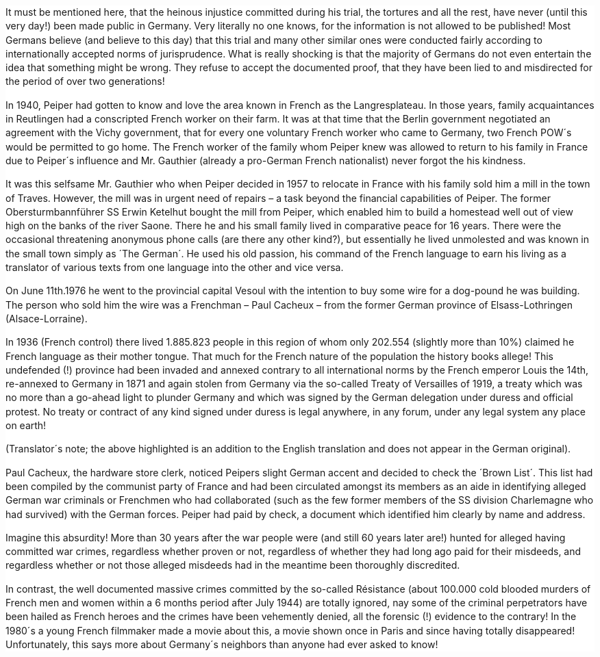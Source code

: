 It must be mentioned here, that the heinous injustice committed during his trial, the tortures and all the rest, have never (until this very day!) been made public in Germany. Very literally no one knows, for the information is not allowed to be published! Most Germans believe (and believe to this day) that this trial and many other similar ones were conducted fairly according to internationally accepted norms of jurisprudence. What is really shocking is that the majority of Germans do not even entertain the idea that something might be wrong. They refuse to accept the documented proof, that they have been lied to and misdirected for the period of over two generations!

In 1940, Peiper had gotten to know and love the area known in French as the Langresplateau. In those years, family acquaintances in Reutlingen had a conscripted French worker on their farm. It was at that time that the Berlin government negotiated an agreement with the Vichy government, that for every one voluntary French worker who came to Germany, two French POW´s would be permitted to go home. The French worker of the family whom Peiper knew was allowed to return to his family in France due to Peiper´s influence and Mr. Gauthier (already a pro-German French nationalist) never forgot the his kindness.

It was this selfsame Mr. Gauthier who when Peiper decided in 1957 to relocate in France with his family sold him a mill in the town of Traves. However, the mill was in urgent need of repairs – a task beyond the financial capabilities of Peiper. The former Obersturmbannführer SS Erwin Ketelhut bought the mill from Peiper, which enabled him to build a homestead well out of view high on the banks of the river Saone. There he and his small family lived in comparative peace for 16 years. There were the occasional threatening anonymous phone calls (are there any other kind?), but essentially he lived unmolested and was known in the small town simply as ´The German´. He used his old passion, his command of the French language to earn his living as a translator of various texts from one language into the other and vice versa.

On June 11th.1976 he went to the provincial capital Vesoul with the intention to buy some wire for a dog-pound he was building. The person who sold him the wire was a Frenchman – Paul Cacheux – from the former German province of Elsass-Lothringen (Alsace-Lorraine).

In 1936 (French control) there lived 1.885.823 people in this region of whom only 202.554 (slightly more than 10%) claimed he French language as their mother tongue. That much for the French nature of the population the history books allege! This undefended (!) province had been invaded and annexed contrary to all international norms by the French emperor Louis the 14th, re-annexed to Germany in 1871 and again stolen from Germany via the so-called Treaty of Versailles of 1919, a treaty which was no more than a go-ahead light to plunder Germany and which was signed by the German delegation under duress and official protest. No treaty or contract of any kind signed under duress is legal anywhere, in any forum, under any legal system any place on earth!

(Translator´s note; the above highlighted is an addition to the English translation and does not appear in the German original).

Paul Cacheux, the hardware store clerk, noticed Peipers slight German accent and decided to check the ´Brown List´. This list had been compiled by the communist party of France and had been circulated amongst its members as an aide in identifying alleged German war criminals or Frenchmen who had collaborated (such as the few former members of the SS division Charlemagne who had survived) with the German forces. Peiper had paid by check, a document which identified him clearly by name and address.

Imagine this absurdity! More than 30 years after the war people were (and still 60 years later are!) hunted for alleged having committed war crimes, regardless whether proven or not, regardless of whether they had long ago paid for their misdeeds, and regardless whether or not those alleged misdeeds had in the meantime been thoroughly discredited.

In contrast, the well documented massive crimes committed by the so-called Résistance (about 100.000 cold blooded murders of French men and women within a 6 months period after July 1944) are totally ignored, nay some of the criminal perpetrators have been hailed as French heroes and the crimes have been vehemently denied, all the forensic (!) evidence to the contrary! In the 1980´s a young French filmmaker made a movie about this, a movie shown once in Paris and since having totally disappeared! Unfortunately, this says more about Germany´s neighbors than anyone had ever asked to know!
